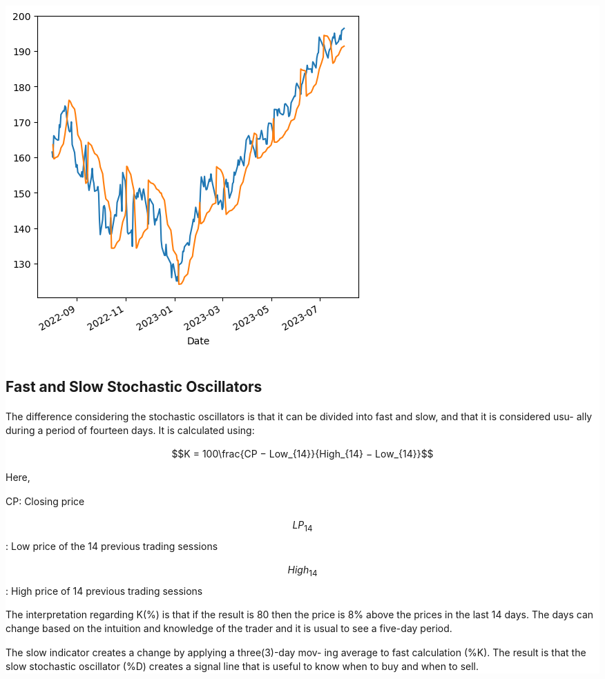 ![png](/assets/images/Stock_analysis_files/Stock_analysis_29_0.png)
    


## Fast and Slow Stochastic Oscillators

The difference considering the stochastic oscillators 
is that it can be divided into fast and slow, and that it is considered usu-
ally during a period of fourteen days. It is calculated using:

$$K =
 100\frac{CP − Low_{14}}{High_{14} − Low_{14}}$$

Here,

CP: Closing price

$$LP_{14}$$: Low price of the 14 previous trading sessions

$$High_{14}$$: High price of 14 previous trading sessions

The  interpretation  regarding  K(%)  is  that  if  the  result  is  80  then  the 
price  is  8%  above  the  prices  in  the  last  14 days.  The  days  can  change 
based on the intuition and knowledge of the trader and it is usual to see 
a five-day period.

The slow indicator creates a change by applying a three(3)-day mov-
ing average to fast calculation (%K). The result is that the slow stochastic 
oscillator (%D) creates a signal line that is useful to know when to buy 
and when to sell. 
